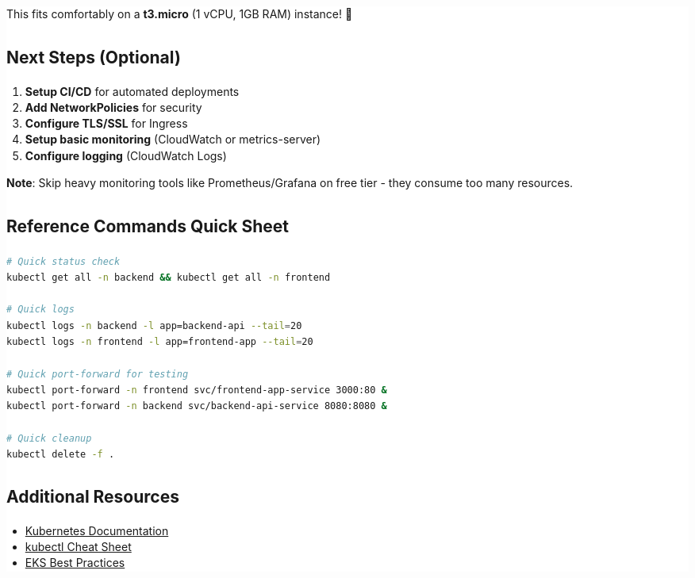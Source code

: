 This fits comfortably on a **t3.micro** (1 vCPU, 1GB RAM) instance! 🎉

## Next Steps (Optional)

1. **Setup CI/CD** for automated deployments
2. **Add NetworkPolicies** for security
3. **Configure TLS/SSL** for Ingress
4. **Setup basic monitoring** (CloudWatch or metrics-server)
5. **Configure logging** (CloudWatch Logs)

**Note**: Skip heavy monitoring tools like Prometheus/Grafana on free tier - they consume too many resources.

## Reference Commands Quick Sheet

```bash
# Quick status check
kubectl get all -n backend && kubectl get all -n frontend

# Quick logs
kubectl logs -n backend -l app=backend-api --tail=20
kubectl logs -n frontend -l app=frontend-app --tail=20

# Quick port-forward for testing
kubectl port-forward -n frontend svc/frontend-app-service 3000:80 &
kubectl port-forward -n backend svc/backend-api-service 8080:8080 &

# Quick cleanup
kubectl delete -f .
```

## Additional Resources

- [Kubernetes Documentation](https://kubernetes.io/docs/)
- [kubectl Cheat Sheet](https://kubernetes.io/docs/reference/kubectl/cheatsheet/)
- [EKS Best Practices](https://aws.github.io/aws-eks-best-practices/)

